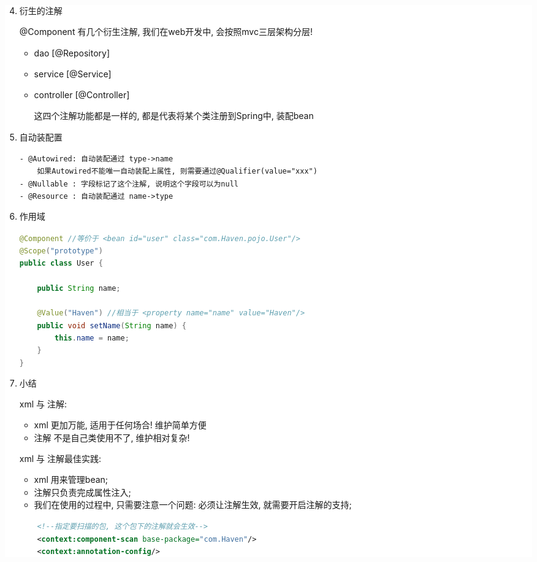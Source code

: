    

4. 衍生的注解

   @Component 有几个衍生注解, 我们在web开发中, 会按照mvc三层架构分层!

   - dao [@Repository]

   - service [@Service]

   - controller [@Controller]

     这四个注解功能都是一样的, 都是代表将某个类注册到Spring中, 装配bean
     
     

4. 自动装配置

   ```xml
   - @Autowired: 自动装配通过 type->name
       如果Autowired不能唯一自动装配上属性, 则需要通过@Qualifier(value="xxx")
   - @Nullable : 字段标记了这个注解, 说明这个字段可以为null
   - @Resource : 自动装配通过 name->type
   ```

   

6. 作用域

   ```java
   @Component //等价于 <bean id="user" class="com.Haven.pojo.User"/>
   @Scope("prototype")
   public class User {
   
       public String name;
   
       @Value("Haven") //相当于 <property name="name" value="Haven"/>
       public void setName(String name) {
           this.name = name;
       }
   }
   ```

   

6. 小结

   xml 与 注解:

   - xml 更加万能, 适用于任何场合! 维护简单方便
   - 注解 不是自己类使用不了, 维护相对复杂!
   
   xml 与 注解最佳实践: 
   
   - xml 用来管理bean;
   - 注解只负责完成属性注入;
   - 我们在使用的过程中, 只需要注意一个问题: 必须让注解生效, 就需要开启注解的支持;
   
   
   
   ```xml
       <!--指定要扫描的包, 这个包下的注解就会生效-->
       <context:component-scan base-package="com.Haven"/>
       <context:annotation-config/>
   ```


[spring-01-ioc1]: https://github.com/Haven-jiang/spring-study/tree/master/spring-01-ioc1	"code"